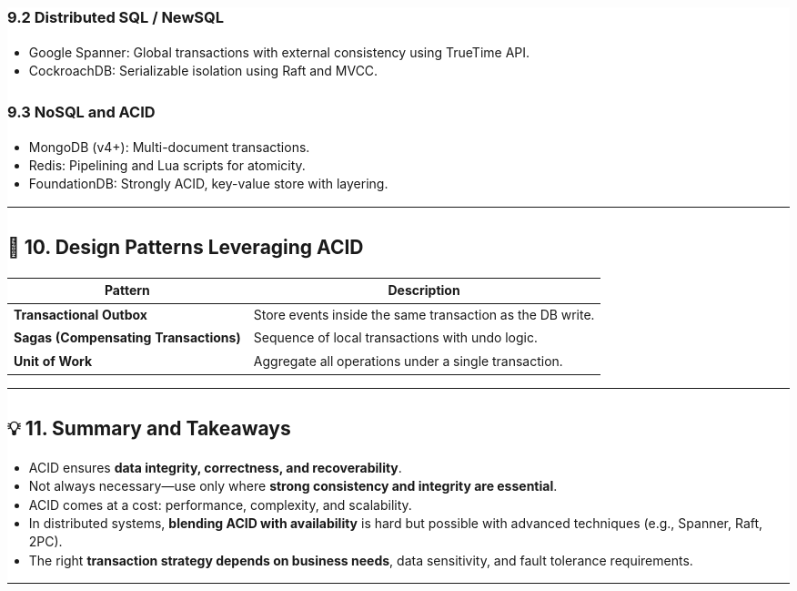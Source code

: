 ### 9.2 Distributed SQL / NewSQL

- Google Spanner: Global transactions with external consistency using TrueTime API.
- CockroachDB: Serializable isolation using Raft and MVCC.

### 9.3 NoSQL and ACID

- MongoDB (v4+): Multi-document transactions.
- Redis: Pipelining and Lua scripts for atomicity.
- FoundationDB: Strongly ACID, key-value store with layering.

---

## 🔧 10. Design Patterns Leveraging ACID

| Pattern                               | Description                                               |
| ------------------------------------- | --------------------------------------------------------- |
| **Transactional Outbox**              | Store events inside the same transaction as the DB write. |
| **Sagas (Compensating Transactions)** | Sequence of local transactions with undo logic.           |
| **Unit of Work**                      | Aggregate all operations under a single transaction.      |

---

## 💡 11. Summary and Takeaways

- ACID ensures **data integrity, correctness, and recoverability**.
- Not always necessary—use only where **strong consistency and integrity are essential**.
- ACID comes at a cost: performance, complexity, and scalability.
- In distributed systems, **blending ACID with availability** is hard but possible with advanced techniques (e.g., Spanner, Raft, 2PC).
- The right **transaction strategy depends on business needs**, data sensitivity, and fault tolerance requirements.

---
